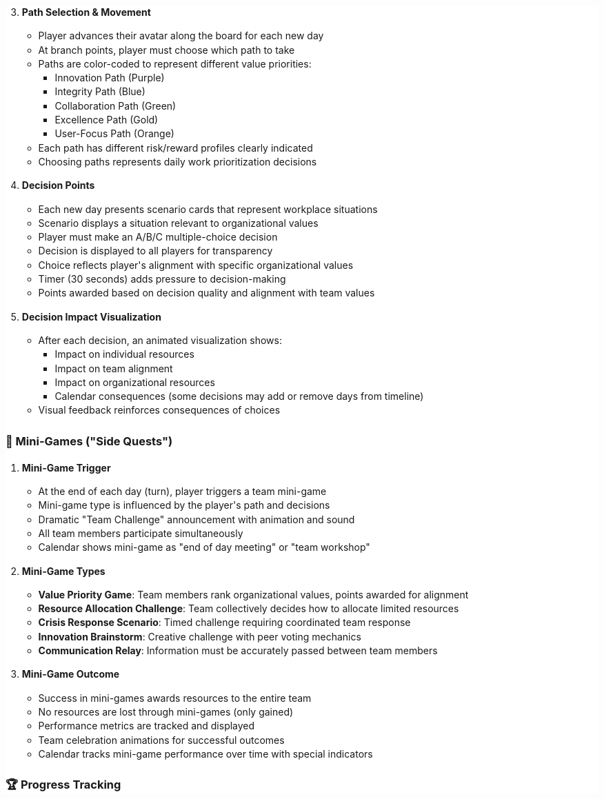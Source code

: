 3. **Path Selection & Movement**
   - Player advances their avatar along the board for each new day
   - At branch points, player must choose which path to take
   - Paths are color-coded to represent different value priorities:
     - Innovation Path (Purple)
     - Integrity Path (Blue)
     - Collaboration Path (Green)
     - Excellence Path (Gold)
     - User-Focus Path (Orange)
   - Each path has different risk/reward profiles clearly indicated
   - Choosing paths represents daily work prioritization decisions

4. **Decision Points**
   - Each new day presents scenario cards that represent workplace situations
   - Scenario displays a situation relevant to organizational values
   - Player must make an A/B/C multiple-choice decision
   - Decision is displayed to all players for transparency
   - Choice reflects player's alignment with specific organizational values
   - Timer (30 seconds) adds pressure to decision-making
   - Points awarded based on decision quality and alignment with team values

5. **Decision Impact Visualization**
   - After each decision, an animated visualization shows:
     - Impact on individual resources
     - Impact on team alignment
     - Impact on organizational resources
     - Calendar consequences (some decisions may add or remove days from timeline)
   - Visual feedback reinforces consequences of choices

### 🎯 Mini-Games ("Side Quests")

1. **Mini-Game Trigger**
   - At the end of each day (turn), player triggers a team mini-game
   - Mini-game type is influenced by the player's path and decisions
   - Dramatic "Team Challenge" announcement with animation and sound
   - All team members participate simultaneously
   - Calendar shows mini-game as "end of day meeting" or "team workshop"

2. **Mini-Game Types**
   - **Value Priority Game**: Team members rank organizational values, points awarded for alignment
   - **Resource Allocation Challenge**: Team collectively decides how to allocate limited resources
   - **Crisis Response Scenario**: Timed challenge requiring coordinated team response
   - **Innovation Brainstorm**: Creative challenge with peer voting mechanics
   - **Communication Relay**: Information must be accurately passed between team members

3. **Mini-Game Outcome**
   - Success in mini-games awards resources to the entire team
   - No resources are lost through mini-games (only gained)
   - Performance metrics are tracked and displayed
   - Team celebration animations for successful outcomes
   - Calendar tracks mini-game performance over time with special indicators

### 🏆 Progress Tracking
